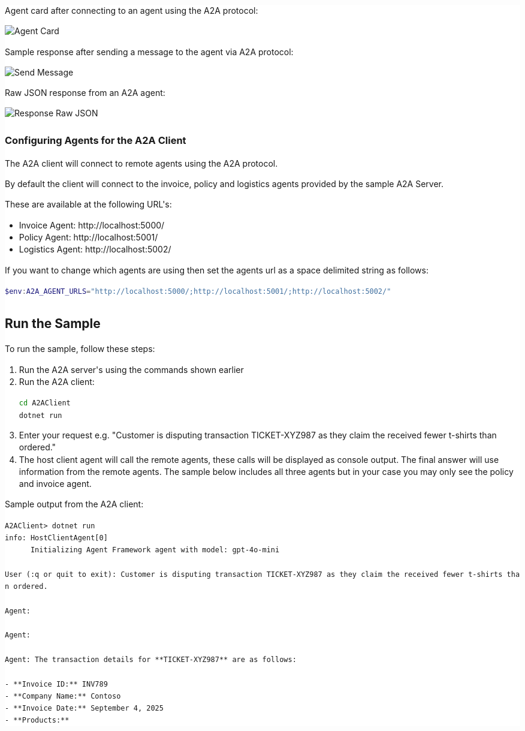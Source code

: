 Agent card after connecting to an agent using the A2A protocol:

<img src="./a2a-inspector-agent-card.png" alt="Agent Card"/>

Sample response after sending a message to the agent via A2A protocol:

<img src="./a2a-inspector-send-message.png" alt="Send Message"/>

Raw JSON response from an A2A agent:

<img src="./a2a-inspector-raw-json-response.png" alt="Response Raw JSON"/>

### Configuring Agents for the A2A Client

The A2A client will connect to remote agents using the A2A protocol.

By default the client will connect to the invoice, policy and logistics agents provided by the sample A2A Server.

These are available at the following URL's:

- Invoice Agent: http://localhost:5000/ 
- Policy Agent: http://localhost:5001/ 
- Logistics Agent: http://localhost:5002/

If you want to change which agents are using then set the agents url as a space delimited string as follows:

```powershell
$env:A2A_AGENT_URLS="http://localhost:5000/;http://localhost:5001/;http://localhost:5002/"
```

## Run the Sample

To run the sample, follow these steps:

1. Run the A2A server's using the commands shown earlier
2. Run the A2A client:
    ```bash
    cd A2AClient
    dotnet run
    ```  
3. Enter your request e.g. "Customer is disputing transaction TICKET-XYZ987 as they claim the received fewer t-shirts than ordered."
4. The host client agent will call the remote agents, these calls will be displayed as console output. The final answer will use information from the remote agents. The sample below includes all three agents but in your case you may only see the policy and invoice agent.

Sample output from the A2A client:

```
A2AClient> dotnet run
info: HostClientAgent[0]
      Initializing Agent Framework agent with model: gpt-4o-mini

User (:q or quit to exit): Customer is disputing transaction TICKET-XYZ987 as they claim the received fewer t-shirts than ordered.

Agent:

Agent:

Agent: The transaction details for **TICKET-XYZ987** are as follows:

- **Invoice ID:** INV789
- **Company Name:** Contoso
- **Invoice Date:** September 4, 2025
- **Products:**
```